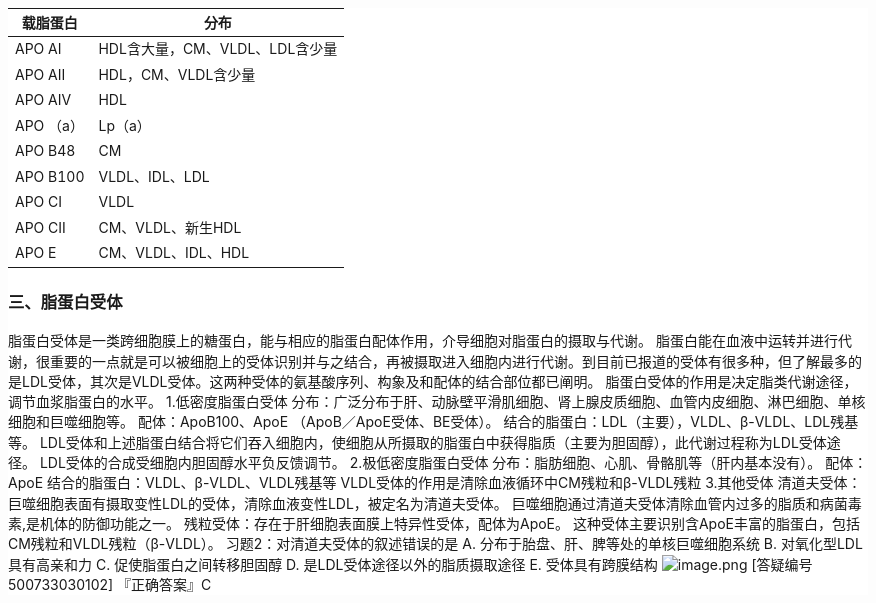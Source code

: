 | 载脂蛋白 | 分布 |
| --- | --- |
| APO AI | HDL含大量，CM、VLDL、LDL含少量 |
| APO AII | HDL，CM、VLDL含少量 |
| APO AIV | HDL |
| APO （a） | Lp（a） |
| APO B48 | CM |
| APO B100 | VLDL、IDL、LDL |
| APO CI | VLDL |
| APO CII | CM、VLDL、新生HDL |
| APO E | CM、VLDL、IDL、HDL |


### 三、脂蛋白受体
脂蛋白受体是一类跨细胞膜上的糖蛋白，能与相应的脂蛋白配体作用，介导细胞对脂蛋白的摄取与代谢。
脂蛋白能在血液中运转并进行代谢，很重要的一点就是可以被细胞上的受体识别并与之结合，再被摄取进入细胞内进行代谢。到目前已报道的受体有很多种，但了解最多的是LDL受体，其次是VLDL受体。这两种受体的氨基酸序列、构象及和配体的结合部位都已阐明。
脂蛋白受体的作用是决定脂类代谢途径，调节血浆脂蛋白的水平。
1.低密度脂蛋白受体
分布：广泛分布于肝、动脉壁平滑肌细胞、肾上腺皮质细胞、血管内皮细胞、淋巴细胞、单核细胞和巨噬细胞等。
配体：ApoB100、ApoE （ApoB／ApoE受体、BE受体）。
结合的脂蛋白：LDL（主要），VLDL、β-VLDL、LDL残基等。
LDL受体和上述脂蛋白结合将它们吞入细胞内，使细胞从所摄取的脂蛋白中获得脂质（主要为胆固醇），此代谢过程称为LDL受体途径。
LDL受体的合成受细胞内胆固醇水平负反馈调节。
2.极低密度脂蛋白受体
分布：脂肪细胞、心肌、骨骼肌等（肝内基本没有）。
配体：ApoE
结合的脂蛋白：VLDL、β-VLDL、VLDL残基等
VLDL受体的作用是清除血液循环中CM残粒和β-VLDL残粒
3.其他受体
清道夫受体：巨噬细胞表面有摄取变性LDL的受体，清除血液变性LDL，被定名为清道夫受体。
巨噬细胞通过清道夫受体清除血管内过多的脂质和病菌毒素,是机体的防御功能之一。
残粒受体：存在于肝细胞表面膜上特异性受体，配体为ApoE。
这种受体主要识别含ApoE丰富的脂蛋白，包括CM残粒和VLDL残粒（β-VLDL）。
习题2：对清道夫受体的叙述错误的是
A. 分布于胎盘、肝、脾等处的单核巨噬细胞系统
B. 对氧化型LDL具有高亲和力
C. 促使脂蛋白之间转移胆固醇
D. 是LDL受体途径以外的脂质摄取途径
E. 受体具有跨膜结构
![image.png](https://cdn.nlark.com/yuque/0/2022/png/33570603/1666522133545-ae64fea8-ac13-40ef-9a4f-d374a077423c.png#clientId=u42a8a9c3-ccaa-4&crop=0&crop=0&crop=1&crop=1&from=paste&id=ucac62644&margin=%5Bobject%20Object%5D&name=image.png&originHeight=12&originWidth=14&originalType=url&ratio=1&rotation=0&showTitle=false&size=661&status=done&style=none&taskId=uc346ff66-9c99-467e-8327-76d8796711e&title=)
[答疑编号500733030102]
『正确答案』C

